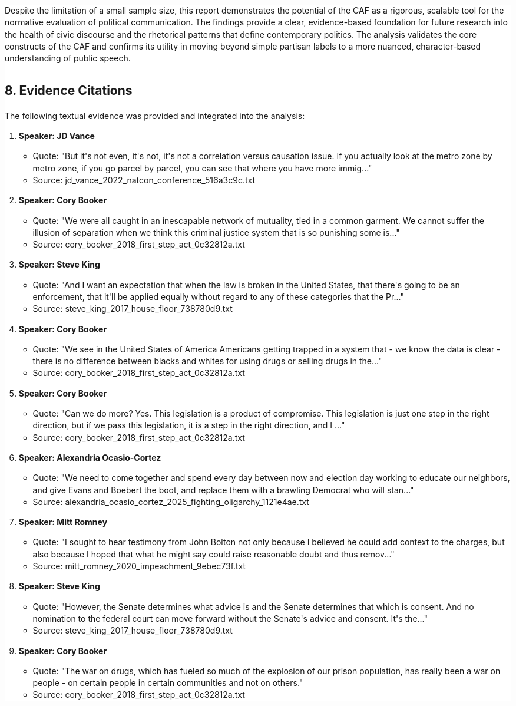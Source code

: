 Despite the limitation of a small sample size, this report demonstrates the potential of the CAF as a rigorous, scalable tool for the normative evaluation of political communication. The findings provide a clear, evidence-based foundation for future research into the health of civic discourse and the rhetorical patterns that define contemporary politics. The analysis validates the core constructs of the CAF and confirms its utility in moving beyond simple partisan labels to a more nuanced, character-based understanding of public speech.

## 8. Evidence Citations

The following textual evidence was provided and integrated into the analysis:

1.  **Speaker: JD Vance**
    *   Quote: "But it's not even, it's not, it's not a correlation versus causation issue. If you actually look at the metro zone by metro zone, if you go parcel by parcel, you can see that where you have more immig..."
    *   Source: jd_vance_2022_natcon_conference_516a3c9c.txt

2.  **Speaker: Cory Booker**
    *   Quote: "We were all caught in an inescapable network of mutuality, tied in a common garment. We cannot suffer the illusion of separation when we think this criminal justice system that is so punishing some is..."
    *   Source: cory_booker_2018_first_step_act_0c32812a.txt

3.  **Speaker: Steve King**
    *   Quote: "And I want an expectation that when the law is broken in the United States, that there's going to be an enforcement, that it'll be applied equally without regard to any of these categories that the Pr..."
    *   Source: steve_king_2017_house_floor_738780d9.txt

4.  **Speaker: Cory Booker**
    *   Quote: "We see in the United States of America Americans getting trapped in a system that - we know the data is clear - there is no difference between blacks and whites for using drugs or selling drugs in the..."
    *   Source: cory_booker_2018_first_step_act_0c32812a.txt

5.  **Speaker: Cory Booker**
    *   Quote: "Can we do more? Yes. This legislation is a product of compromise. This legislation is just one step in the right direction, but if we pass this legislation, it is a step in the right direction, and I ..."
    *   Source: cory_booker_2018_first_step_act_0c32812a.txt

6.  **Speaker: Alexandria Ocasio-Cortez**
    *   Quote: "We need to come together and spend every day between now and election day working to educate our neighbors, and give Evans and Boebert the boot, and replace them with a brawling Democrat who will stan..."
    *   Source: alexandria_ocasio_cortez_2025_fighting_oligarchy_1121e4ae.txt

7.  **Speaker: Mitt Romney**
    *   Quote: "I sought to hear testimony from John Bolton not only because I believed he could add context to the charges, but also because I hoped that what he might say could raise reasonable doubt and thus remov..."
    *   Source: mitt_romney_2020_impeachment_9ebec73f.txt

8.  **Speaker: Steve King**
    *   Quote: "However, the Senate determines what advice is and the Senate determines that which is consent. And no nomination to the federal court can move forward without the Senate's advice and consent. It's the..."
    *   Source: steve_king_2017_house_floor_738780d9.txt

9.  **Speaker: Cory Booker**
    *   Quote: "The war on drugs, which has fueled so much of the explosion of our prison population, has really been a war on people - on certain people in certain communities and not on others."
    *   Source: cory_booker_2018_first_step_act_0c32812a.txt
